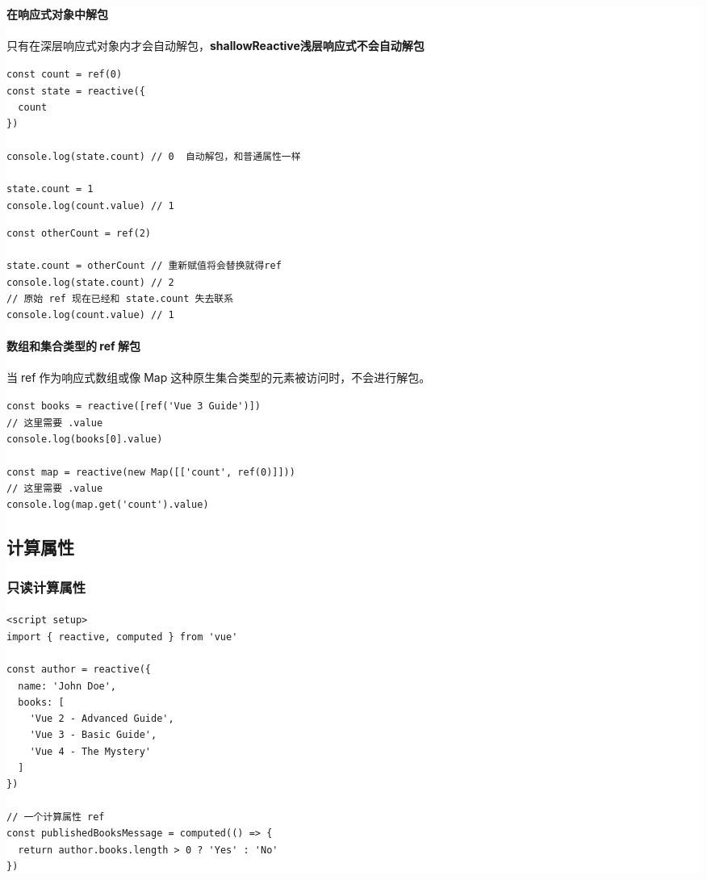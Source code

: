 

#### 在响应式对象中解包

只有在深层响应式对象内才会自动解包，**shallowReactive浅层响应式不会自动解包**

```
const count = ref(0)
const state = reactive({
  count
})

console.log(state.count) // 0  自动解包，和普通属性一样

state.count = 1
console.log(count.value) // 1
```

 

```
const otherCount = ref(2)

state.count = otherCount // 重新赋值将会替换就得ref
console.log(state.count) // 2
// 原始 ref 现在已经和 state.count 失去联系
console.log(count.value) // 1
```



#### 数组和集合类型的 ref 解包[](https://cn.vuejs.org/guide/essentials/reactivity-fundamentals.html#ref-unwrapping-in-arrays-and-collections)

当 ref 作为响应式数组或像 Map 这种原生集合类型的元素被访问时，不会进行解包。

```
const books = reactive([ref('Vue 3 Guide')])
// 这里需要 .value
console.log(books[0].value)

const map = reactive(new Map([['count', ref(0)]]))
// 这里需要 .value
console.log(map.get('count').value)
```



## 计算属性

### 只读计算属性

```
<script setup>
import { reactive, computed } from 'vue'

const author = reactive({
  name: 'John Doe',
  books: [
    'Vue 2 - Advanced Guide',
    'Vue 3 - Basic Guide',
    'Vue 4 - The Mystery'
  ]
})

// 一个计算属性 ref
const publishedBooksMessage = computed(() => {
  return author.books.length > 0 ? 'Yes' : 'No'
})
```
